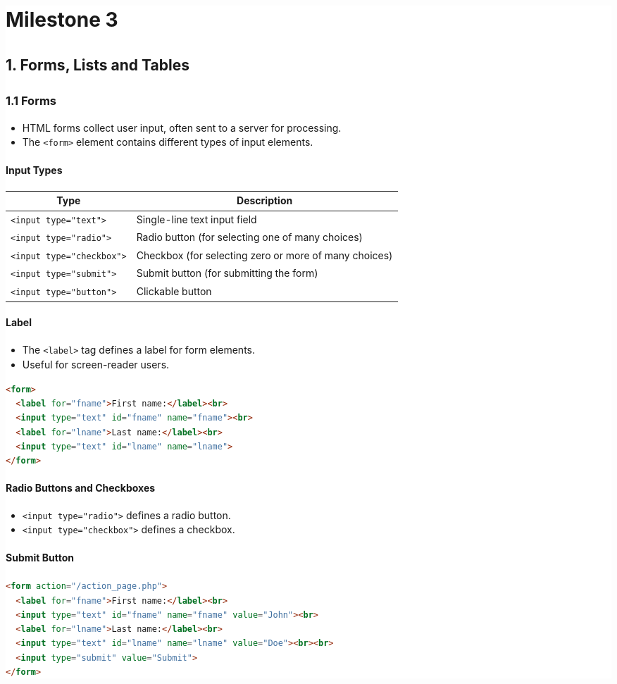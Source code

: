 # Milestone 3

## 1. Forms, Lists and Tables

### 1.1 Forms

- HTML forms collect user input, often sent to a server for processing.
- The `<form>` element contains different types of input elements.

#### Input Types

| Type | Description |
|------|-------------|
| `<input type="text">` | Single-line text input field |
| `<input type="radio">` | Radio button (for selecting one of many choices) |
| `<input type="checkbox">` | Checkbox (for selecting zero or more of many choices) |
| `<input type="submit">` | Submit button (for submitting the form) |
| `<input type="button">` | Clickable button |

#### Label

- The `<label>` tag defines a label for form elements.
- Useful for screen-reader users.

```html
<form>
  <label for="fname">First name:</label><br>
  <input type="text" id="fname" name="fname"><br>
  <label for="lname">Last name:</label><br>
  <input type="text" id="lname" name="lname">
</form>
```

#### Radio Buttons and Checkboxes

- `<input type="radio">` defines a radio button.
- `<input type="checkbox">` defines a checkbox.

#### Submit Button

```html
<form action="/action_page.php">
  <label for="fname">First name:</label><br>
  <input type="text" id="fname" name="fname" value="John"><br>
  <label for="lname">Last name:</label><br>
  <input type="text" id="lname" name="lname" value="Doe"><br><br>
  <input type="submit" value="Submit">
</form>
```
